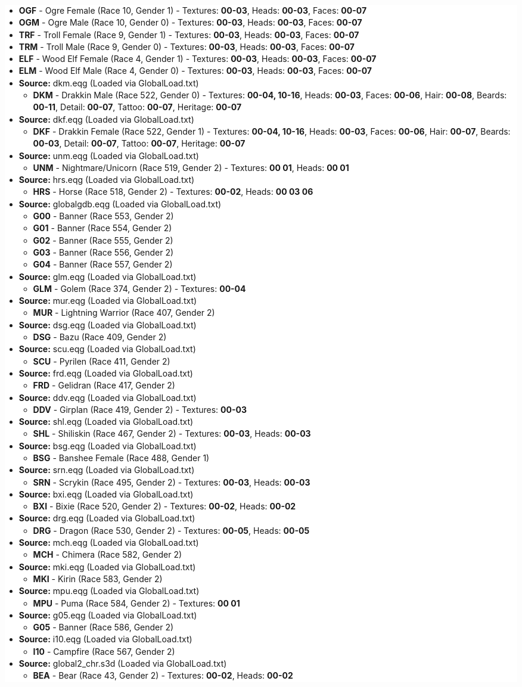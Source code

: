   * **OGF** - Ogre Female \(Race 10, Gender 1\) - Textures: **00-03**, Heads: **00-03**, Faces: **00-07**
  * **OGM** - Ogre Male \(Race 10, Gender 0\) - Textures: **00-03**, Heads: **00-03**, Faces: **00-07**
  * **TRF** - Troll Female \(Race 9, Gender 1\) - Textures: **00-03**, Heads: **00-03**, Faces: **00-07**
  * **TRM** - Troll Male \(Race 9, Gender 0\) - Textures: **00-03**, Heads: **00-03**, Faces: **00-07**
  * **ELF** - Wood Elf Female \(Race 4, Gender 1\) - Textures: **00-03**, Heads: **00-03**, Faces: **00-07**
  * **ELM** - Wood Elf Male \(Race 4, Gender 0\) - Textures: **00-03**, Heads: **00-03**, Faces: **00-07**
* **Source:** dkm.eqg \(Loaded via GlobalLoad.txt\)
  * **DKM** - Drakkin Male \(Race 522, Gender 0\) - Textures: **00-04, 10-16**, Heads: **00-03**, Faces: **00-06**, Hair: **00-08**, Beards: **00-11**, Detail: **00-07**, Tattoo: **00-07**, Heritage: **00-07**
* **Source:** dkf.eqg \(Loaded via GlobalLoad.txt\)
  * **DKF** - Drakkin Female \(Race 522, Gender 1\) - Textures: **00-04, 10-16**, Heads: **00-03**, Faces: **00-06**, Hair: **00-07**, Beards: **00-03**, Detail: **00-07**, Tattoo: **00-07**, Heritage: **00-07**
* **Source:** unm.eqg \(Loaded via GlobalLoad.txt\)
  * **UNM** - Nightmare/Unicorn \(Race 519, Gender 2\) - Textures: **00 01**, Heads: **00 01**
* **Source:** hrs.eqg \(Loaded via GlobalLoad.txt\)
  * **HRS** - Horse \(Race 518, Gender 2\) - Textures: **00-02**, Heads: **00 03 06**
* **Source:** globalgdb.eqg \(Loaded via GlobalLoad.txt\)
  * **G00** - Banner \(Race 553, Gender 2\)
  * **G01** - Banner \(Race 554, Gender 2\)
  * **G02** - Banner \(Race 555, Gender 2\)
  * **G03** - Banner \(Race 556, Gender 2\)
  * **G04** - Banner \(Race 557, Gender 2\)
* **Source:** glm.eqg \(Loaded via GlobalLoad.txt\)
  * **GLM** - Golem \(Race 374, Gender 2\) - Textures: **00-04**
* **Source:** mur.eqg \(Loaded via GlobalLoad.txt\)
  * **MUR** - Lightning Warrior \(Race 407, Gender 2\)
* **Source:** dsg.eqg \(Loaded via GlobalLoad.txt\)
  * **DSG** - Bazu \(Race 409, Gender 2\)
* **Source:** scu.eqg \(Loaded via GlobalLoad.txt\)
  * **SCU** - Pyrilen \(Race 411, Gender 2\)
* **Source:** frd.eqg \(Loaded via GlobalLoad.txt\)
  * **FRD** - Gelidran \(Race 417, Gender 2\)
* **Source:** ddv.eqg \(Loaded via GlobalLoad.txt\)
  * **DDV** - Girplan \(Race 419, Gender 2\) - Textures: **00-03**
* **Source:** shl.eqg \(Loaded via GlobalLoad.txt\)
  * **SHL** - Shiliskin \(Race 467, Gender 2\) - Textures: **00-03**, Heads: **00-03**
* **Source:** bsg.eqg \(Loaded via GlobalLoad.txt\)
  * **BSG** - Banshee Female \(Race 488, Gender 1\)
* **Source:** srn.eqg \(Loaded via GlobalLoad.txt\)
  * **SRN** - Scrykin \(Race 495, Gender 2\) - Textures: **00-03**, Heads: **00-03**
* **Source:** bxi.eqg \(Loaded via GlobalLoad.txt\)
  * **BXI** - Bixie \(Race 520, Gender 2\) - Textures: **00-02**, Heads: **00-02**
* **Source:** drg.eqg \(Loaded via GlobalLoad.txt\)
  * **DRG** - Dragon \(Race 530, Gender 2\) - Textures: **00-05**, Heads: **00-05**
* **Source:** mch.eqg \(Loaded via GlobalLoad.txt\)
  * **MCH** - Chimera \(Race 582, Gender 2\)
* **Source:** mki.eqg \(Loaded via GlobalLoad.txt\)
  * **MKI** - Kirin \(Race 583, Gender 2\)
* **Source:** mpu.eqg \(Loaded via GlobalLoad.txt\)
  * **MPU** - Puma \(Race 584, Gender 2\) - Textures: **00 01**
* **Source:** g05.eqg \(Loaded via GlobalLoad.txt\)
  * **G05** - Banner \(Race 586, Gender 2\)
* **Source:** i10.eqg \(Loaded via GlobalLoad.txt\)
  * **I10** - Campfire \(Race 567, Gender 2\)
* **Source:** global2\_chr.s3d \(Loaded via GlobalLoad.txt\)
  * **BEA** - Bear \(Race 43, Gender 2\) - Textures: **00-02**, Heads: **00-02**